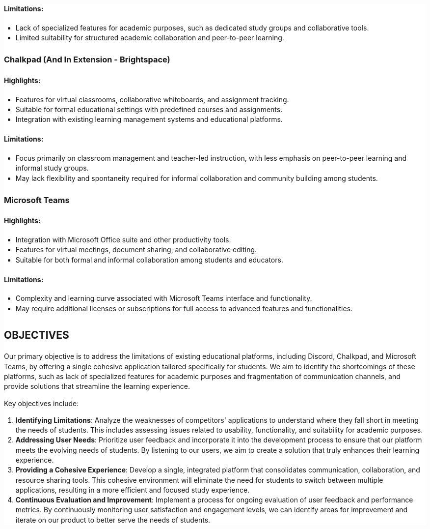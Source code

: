 #### Limitations:

- Lack of specialized features for academic purposes, such as dedicated study groups and collaborative tools.
- Limited suitability for structured academic collaboration and peer-to-peer learning.

### Chalkpad (And In Extension - Brightspace)

#### Highlights:

- Features for virtual classrooms, collaborative whiteboards, and assignment tracking.
- Suitable for formal educational settings with predefined courses and assignments.
- Integration with existing learning management systems and educational platforms.

#### Limitations:

- Focus primarily on classroom management and teacher-led instruction, with less emphasis on peer-to-peer learning and informal study groups.
- May lack flexibility and spontaneity required for informal collaboration and community building among students.

### Microsoft Teams

#### Highlights:

- Integration with Microsoft Office suite and other productivity tools.
- Features for virtual meetings, document sharing, and collaborative editing.
- Suitable for both formal and informal collaboration among students and educators.

#### Limitations:

- Complexity and learning curve associated with Microsoft Teams interface and functionality.
- May require additional licenses or subscriptions for full access to advanced features and functionalities.



## OBJECTIVES

Our primary objective is to address the limitations of existing educational platforms, including Discord, Chalkpad, and Microsoft Teams, by offering a single cohesive application tailored specifically for students. We aim to identify the shortcomings of these platforms, such as lack of specialized features for academic purposes and fragmentation of communication channels, and provide solutions that streamline the learning experience.

Key objectives include:

1. **Identifying Limitations**: Analyze the weaknesses of competitors' applications to understand where they fall short in meeting the needs of students. This includes assessing issues related to usability, functionality, and suitability for academic purposes.
2. **Addressing User Needs**: Prioritize user feedback and incorporate it into the development process to ensure that our platform meets the evolving needs of students. By listening to our users, we aim to create a solution that truly enhances their learning experience.
3. **Providing a Cohesive Experience**: Develop a single, integrated platform that consolidates communication, collaboration, and resource sharing tools. This cohesive environment will eliminate the need for students to switch between multiple applications, resulting in a more efficient and focused study experience.
4. **Continuous Evaluation and Improvement**: Implement a process for ongoing evaluation of user feedback and performance metrics. By continuously monitoring user satisfaction and engagement levels, we can identify areas for improvement and iterate on our product to better serve the needs of students.
